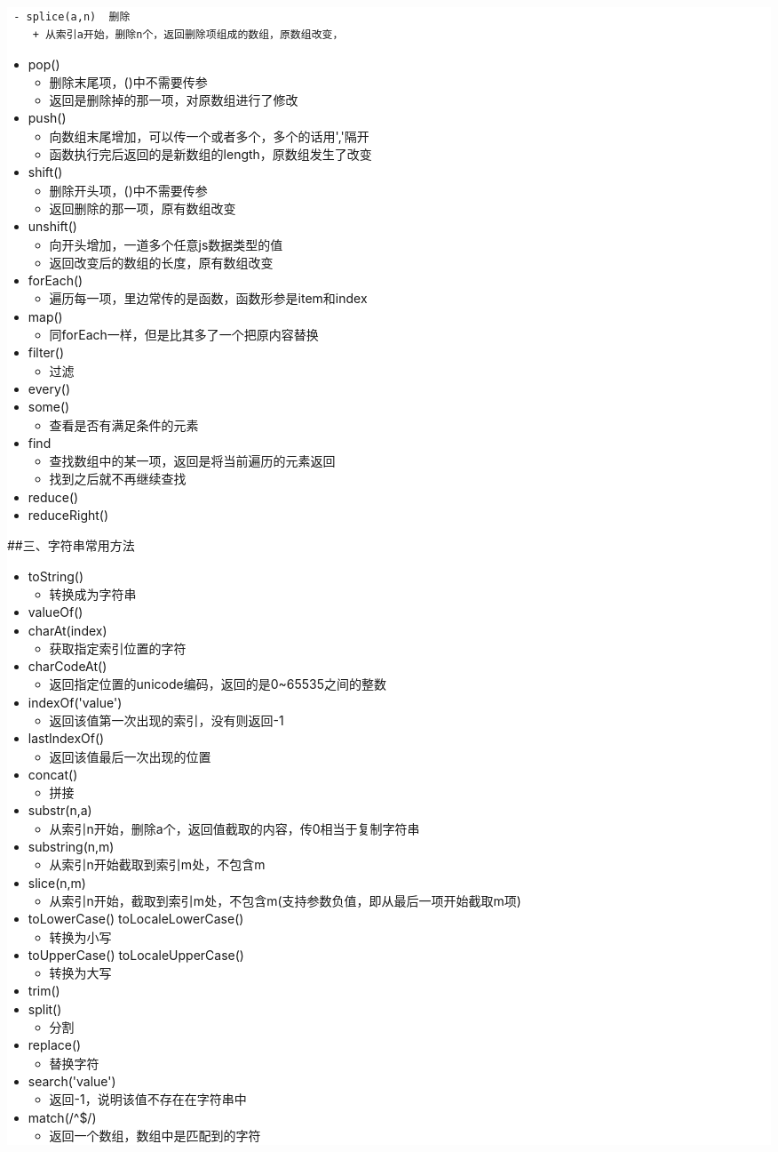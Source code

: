      - splice(a,n)  删除
        + 从索引a开始，删除n个，返回删除项组成的数组，原数组改变，
   + pop()
     - 删除末尾项，()中不需要传参
     - 返回是删除掉的那一项，对原数组进行了修改
   + push()
     - 向数组末尾增加，可以传一个或者多个，多个的话用','隔开
     - 函数执行完后返回的是新数组的length，原数组发生了改变
   + shift()
     - 删除开头项，()中不需要传参
     - 返回删除的那一项，原有数组改变
   + unshift()
     - 向开头增加，一道多个任意js数据类型的值
     - 返回改变后的数组的长度，原有数组改变
   + forEach()
     - 遍历每一项，里边常传的是函数，函数形参是item和index
   + map()
     - 同forEach一样，但是比其多了一个把原内容替换
   + filter()
     - 过滤
   + every()
   + some()
     - 查看是否有满足条件的元素
   + find 
     - 查找数组中的某一项，返回是将当前遍历的元素返回
     - 找到之后就不再继续查找
   + reduce()
   + reduceRight()
   
   
   
##三、字符串常用方法

   + toString()
     - 转换成为字符串
   + valueOf()
   + charAt(index)
     - 获取指定索引位置的字符
   + charCodeAt()
     - 返回指定位置的unicode编码，返回的是0~65535之间的整数
   + indexOf('value')
     - 返回该值第一次出现的索引，没有则返回-1
   + lastIndexOf()
     - 返回该值最后一次出现的位置
   + concat()
     - 拼接
   + substr(n,a)
     - 从索引n开始，删除a个，返回值截取的内容，传0相当于复制字符串
   + substring(n,m)
     - 从索引n开始截取到索引m处，不包含m
   + slice(n,m)
     - 从索引n开始，截取到索引m处，不包含m(支持参数负值，即从最后一项开始截取m项)
   + toLowerCase() toLocaleLowerCase()
     - 转换为小写
   + toUpperCase() toLocaleUpperCase()
     - 转换为大写
   + trim()
   + split()
     - 分割
   + replace()
     - 替换字符
   + search('value')
     - 返回-1，说明该值不存在在字符串中
   + match(/^$/)
     - 返回一个数组，数组中是匹配到的字符